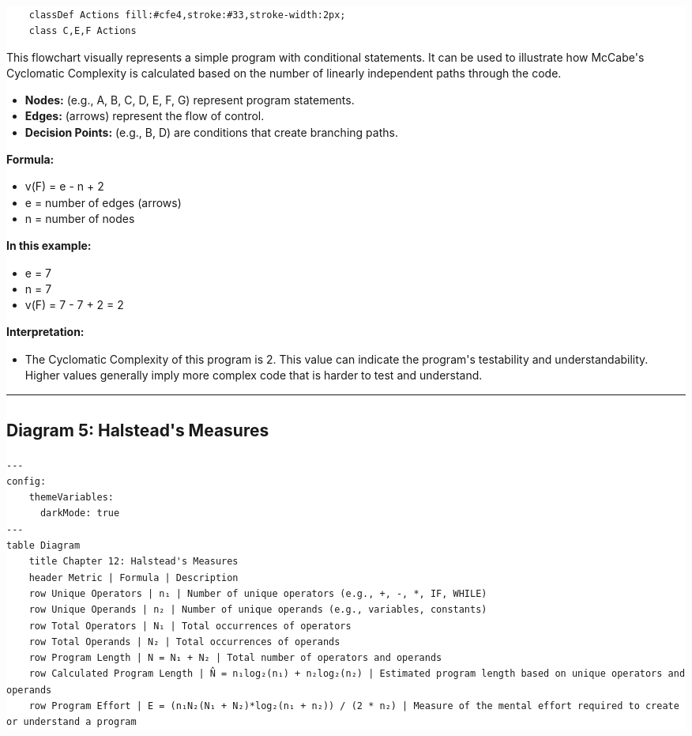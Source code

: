 ```mermaid
    classDef Actions fill:#cfe4,stroke:#33,stroke-width:2px;
    class C,E,F Actions

```


This flowchart visually represents a simple program with conditional statements. It can be used to illustrate how McCabe's Cyclomatic Complexity is calculated based on the number of linearly independent paths through the code.

*   **Nodes:** (e.g., A, B, C, D, E, F, G) represent program statements.
*   **Edges:** (arrows) represent the flow of control.
*   **Decision Points:** (e.g., B, D) are conditions that create branching paths.

**Formula:**

*   v(F) = e - n + 2
*   e = number of edges (arrows)
*   n = number of nodes

**In this example:**

*   e = 7
*   n = 7
*   v(F) = 7 - 7 + 2 = 2

**Interpretation:**

*   The Cyclomatic Complexity of this program is 2. This value can indicate the program's testability and understandability. Higher values generally imply more complex code that is harder to test and understand.

---

## Diagram 5: Halstead's Measures

```mermaid
---
config:
    themeVariables:
      darkMode: true
---
table Diagram
    title Chapter 12: Halstead's Measures
    header Metric | Formula | Description
    row Unique Operators | n₁ | Number of unique operators (e.g., +, -, *, IF, WHILE)
    row Unique Operands | n₂ | Number of unique operands (e.g., variables, constants)
    row Total Operators | N₁ | Total occurrences of operators
    row Total Operands | N₂ | Total occurrences of operands
    row Program Length | N = N₁ + N₂ | Total number of operators and operands
    row Calculated Program Length | N̂ = n₁log₂(n₁) + n₂log₂(n₂) | Estimated program length based on unique operators and operands
    row Program Effort | E = (n₁N₂(N₁ + N₂)*log₂(n₁ + n₂)) / (2 * n₂) | Measure of the mental effort required to create or understand a program
```

